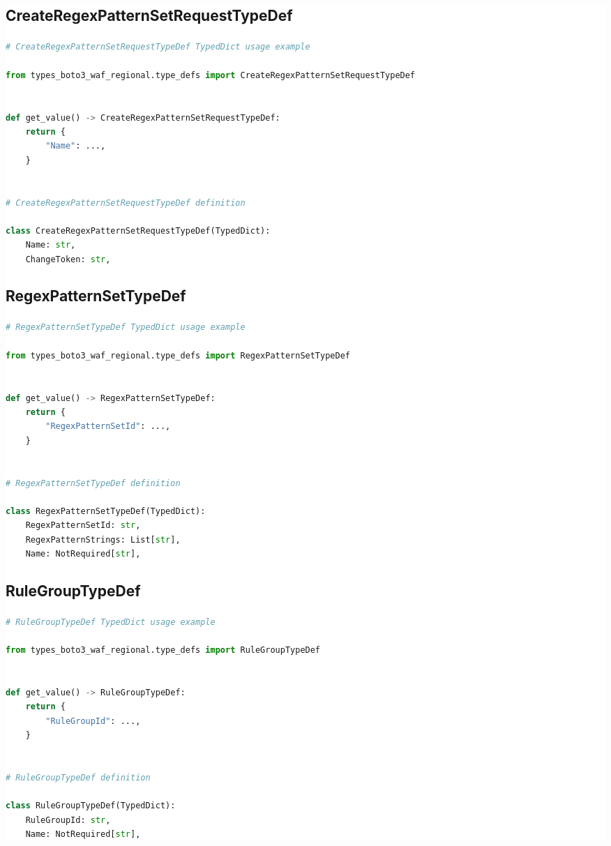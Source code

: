 
## CreateRegexPatternSetRequestTypeDef

```python
# CreateRegexPatternSetRequestTypeDef TypedDict usage example

from types_boto3_waf_regional.type_defs import CreateRegexPatternSetRequestTypeDef


def get_value() -> CreateRegexPatternSetRequestTypeDef:
    return {
        "Name": ...,
    }


# CreateRegexPatternSetRequestTypeDef definition

class CreateRegexPatternSetRequestTypeDef(TypedDict):
    Name: str,
    ChangeToken: str,
```


## RegexPatternSetTypeDef

```python
# RegexPatternSetTypeDef TypedDict usage example

from types_boto3_waf_regional.type_defs import RegexPatternSetTypeDef


def get_value() -> RegexPatternSetTypeDef:
    return {
        "RegexPatternSetId": ...,
    }


# RegexPatternSetTypeDef definition

class RegexPatternSetTypeDef(TypedDict):
    RegexPatternSetId: str,
    RegexPatternStrings: List[str],
    Name: NotRequired[str],
```


## RuleGroupTypeDef

```python
# RuleGroupTypeDef TypedDict usage example

from types_boto3_waf_regional.type_defs import RuleGroupTypeDef


def get_value() -> RuleGroupTypeDef:
    return {
        "RuleGroupId": ...,
    }


# RuleGroupTypeDef definition

class RuleGroupTypeDef(TypedDict):
    RuleGroupId: str,
    Name: NotRequired[str],
```